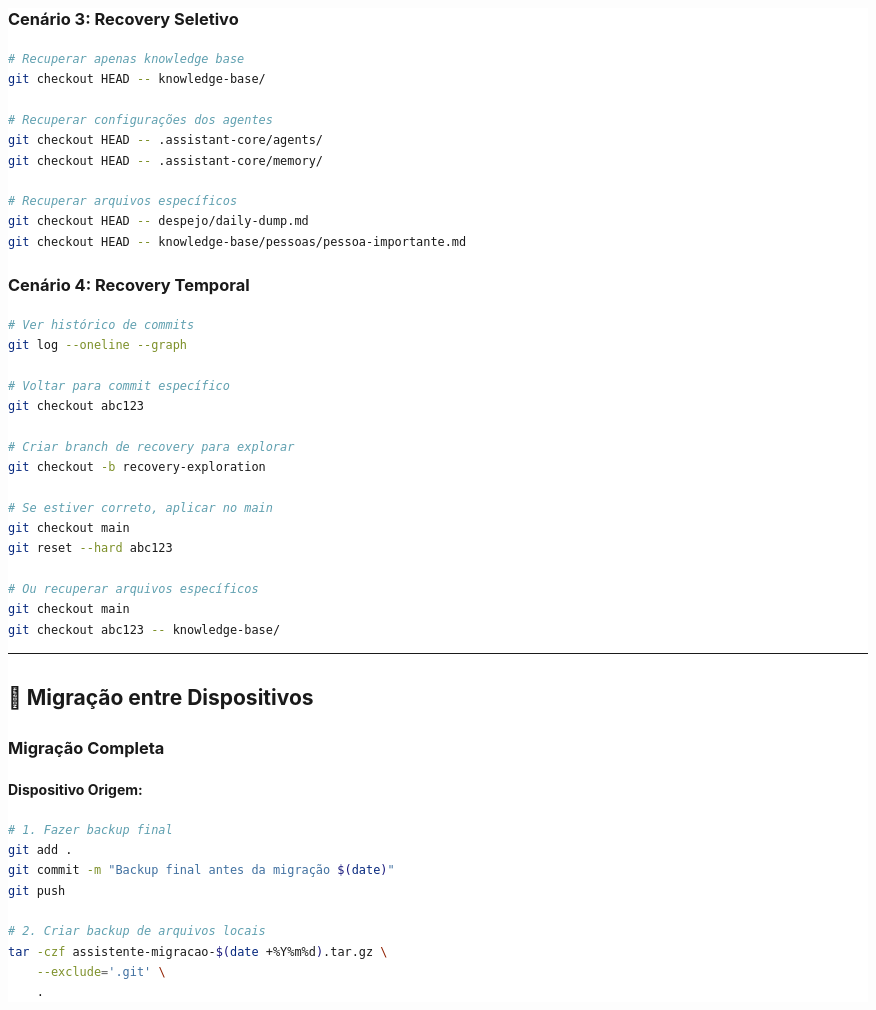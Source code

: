 ### Cenário 3: Recovery Seletivo

```bash
# Recuperar apenas knowledge base
git checkout HEAD -- knowledge-base/

# Recuperar configurações dos agentes
git checkout HEAD -- .assistant-core/agents/
git checkout HEAD -- .assistant-core/memory/

# Recuperar arquivos específicos
git checkout HEAD -- despejo/daily-dump.md
git checkout HEAD -- knowledge-base/pessoas/pessoa-importante.md
```

### Cenário 4: Recovery Temporal

```bash
# Ver histórico de commits
git log --oneline --graph

# Voltar para commit específico
git checkout abc123

# Criar branch de recovery para explorar
git checkout -b recovery-exploration

# Se estiver correto, aplicar no main
git checkout main
git reset --hard abc123

# Ou recuperar arquivos específicos
git checkout main
git checkout abc123 -- knowledge-base/
```

---

## 🚀 Migração entre Dispositivos

### Migração Completa

#### Dispositivo Origem:
```bash
# 1. Fazer backup final
git add .
git commit -m "Backup final antes da migração $(date)"
git push

# 2. Criar backup de arquivos locais
tar -czf assistente-migracao-$(date +%Y%m%d).tar.gz \
    --exclude='.git' \
    .
```
